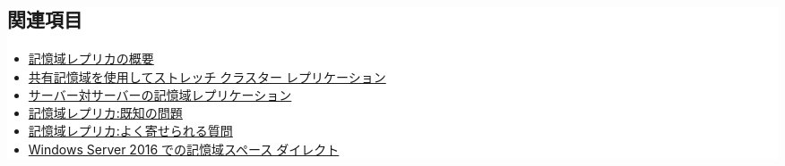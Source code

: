 ## <a name="see-also"></a>関連項目

-   [記憶域レプリカの概要](storage-replica-overview.md) 
-   [共有記憶域を使用してストレッチ クラスター レプリケーション](stretch-cluster-replication-using-shared-storage.md)  
-   [サーバー対サーバーの記憶域レプリケーション](server-to-server-storage-replication.md)  
-   [記憶域レプリカ:既知の問題](storage-replica-known-issues.md)  
-   [記憶域レプリカ:よく寄せられる質問](storage-replica-frequently-asked-questions.md)  
-   [Windows Server 2016 での記憶域スペース ダイレクト](../storage-spaces/storage-spaces-direct-overview.md)  
